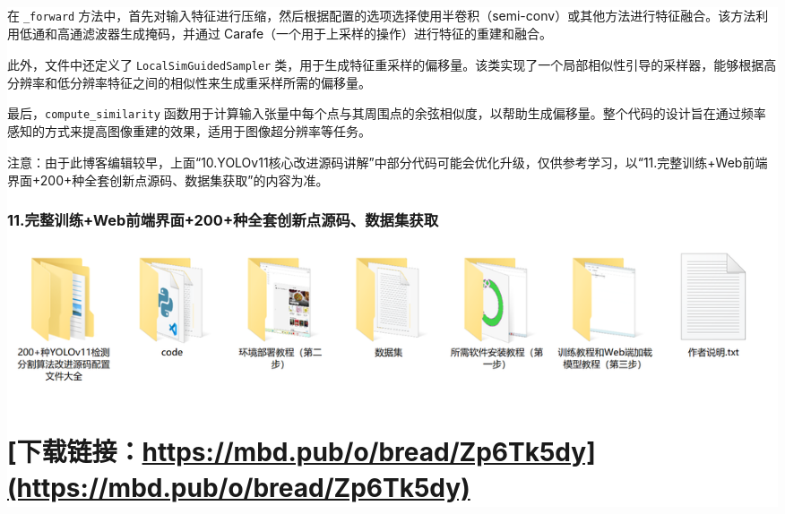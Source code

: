 在 `_forward` 方法中，首先对输入特征进行压缩，然后根据配置的选项选择使用半卷积（semi-conv）或其他方法进行特征融合。该方法利用低通和高通滤波器生成掩码，并通过 Carafe（一个用于上采样的操作）进行特征的重建和融合。

此外，文件中还定义了 `LocalSimGuidedSampler` 类，用于生成特征重采样的偏移量。该类实现了一个局部相似性引导的采样器，能够根据高分辨率和低分辨率特征之间的相似性来生成重采样所需的偏移量。

最后，`compute_similarity` 函数用于计算输入张量中每个点与其周围点的余弦相似度，以帮助生成偏移量。整个代码的设计旨在通过频率感知的方式来提高图像重建的效果，适用于图像超分辨率等任务。

注意：由于此博客编辑较早，上面“10.YOLOv11核心改进源码讲解”中部分代码可能会优化升级，仅供参考学习，以“11.完整训练+Web前端界面+200+种全套创新点源码、数据集获取”的内容为准。

### 11.完整训练+Web前端界面+200+种全套创新点源码、数据集获取

![19.png](19.png)


# [下载链接：https://mbd.pub/o/bread/Zp6Tk5dy](https://mbd.pub/o/bread/Zp6Tk5dy)